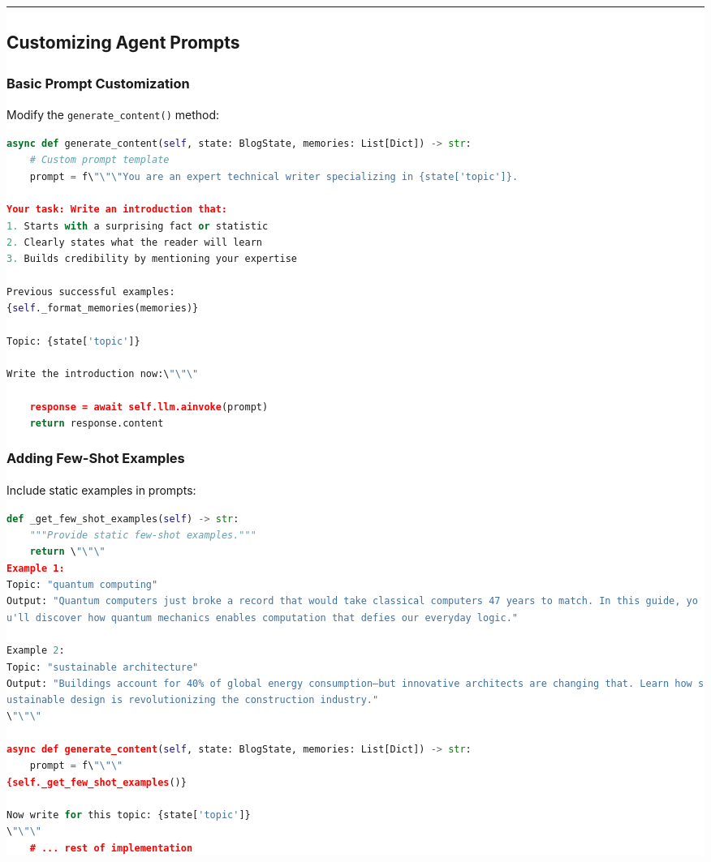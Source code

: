 ```python
```

---

## Customizing Agent Prompts

### Basic Prompt Customization

Modify the `generate_content()` method:

```python
async def generate_content(self, state: BlogState, memories: List[Dict]) -> str:
    # Custom prompt template
    prompt = f\"\"\"You are an expert technical writer specializing in {state['topic']}.

Your task: Write an introduction that:
1. Starts with a surprising fact or statistic
2. Clearly states what the reader will learn
3. Builds credibility by mentioning your expertise

Previous successful examples:
{self._format_memories(memories)}

Topic: {state['topic']}

Write the introduction now:\"\"\"

    response = await self.llm.ainvoke(prompt)
    return response.content
```

### Adding Few-Shot Examples

Include static examples in prompts:

```python
def _get_few_shot_examples(self) -> str:
    """Provide static few-shot examples."""
    return \"\"\"
Example 1:
Topic: "quantum computing"
Output: "Quantum computers just broke a record that would take classical computers 47 years to match. In this guide, you'll discover how quantum mechanics enables computation that defies our everyday logic."

Example 2:
Topic: "sustainable architecture"
Output: "Buildings account for 40% of global energy consumption—but innovative architects are changing that. Learn how sustainable design is revolutionizing the construction industry."
\"\"\"

async def generate_content(self, state: BlogState, memories: List[Dict]) -> str:
    prompt = f\"\"\"
{self._get_few_shot_examples()}

Now write for this topic: {state['topic']}
\"\"\"
    # ... rest of implementation
```
